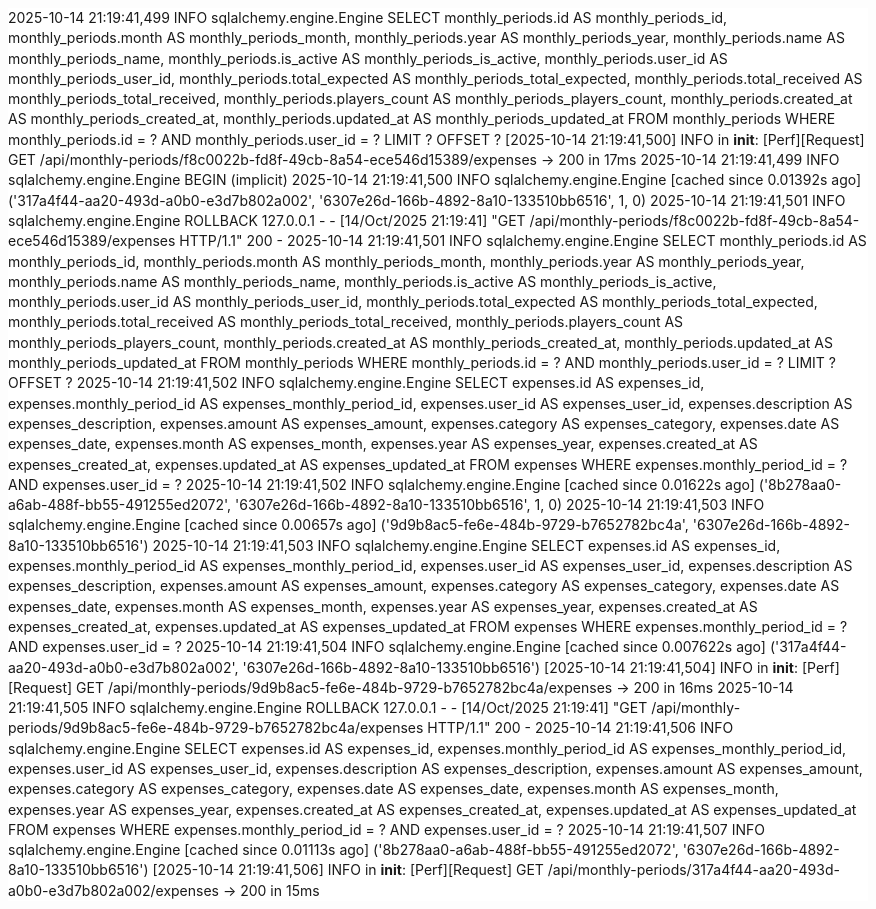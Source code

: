 2025-10-14 21:19:41,499 INFO sqlalchemy.engine.Engine SELECT monthly_periods.id AS monthly_periods_id, monthly_periods.month AS monthly_periods_month, monthly_periods.year AS monthly_periods_year, monthly_periods.name AS monthly_periods_name, monthly_periods.is_active AS monthly_periods_is_active, monthly_periods.user_id AS monthly_periods_user_id, monthly_periods.total_expected AS monthly_periods_total_expected, monthly_periods.total_received AS monthly_periods_total_received, monthly_periods.players_count AS monthly_periods_players_count, monthly_periods.created_at AS monthly_periods_created_at, monthly_periods.updated_at AS monthly_periods_updated_at
FROM monthly_periods
WHERE monthly_periods.id = ? AND monthly_periods.user_id = ?
 LIMIT ? OFFSET ?
[2025-10-14 21:19:41,500] INFO in __init__: [Perf][Request] GET /api/monthly-periods/f8c0022b-fd8f-49cb-8a54-ece546d15389/expenses -> 200 in 17ms
2025-10-14 21:19:41,499 INFO sqlalchemy.engine.Engine BEGIN (implicit)
2025-10-14 21:19:41,500 INFO sqlalchemy.engine.Engine [cached since 0.01392s ago] ('317a4f44-aa20-493d-a0b0-e3d7b802a002', '6307e26d-166b-4892-8a10-133510bb6516', 1, 0)
2025-10-14 21:19:41,501 INFO sqlalchemy.engine.Engine ROLLBACK
127.0.0.1 - - [14/Oct/2025 21:19:41] "GET /api/monthly-periods/f8c0022b-fd8f-49cb-8a54-ece546d15389/expenses HTTP/1.1" 200 -
2025-10-14 21:19:41,501 INFO sqlalchemy.engine.Engine SELECT monthly_periods.id AS monthly_periods_id, monthly_periods.month AS monthly_periods_month, monthly_periods.year AS monthly_periods_year, monthly_periods.name AS monthly_periods_name, monthly_periods.is_active AS monthly_periods_is_active, monthly_periods.user_id AS monthly_periods_user_id, monthly_periods.total_expected AS monthly_periods_total_expected, monthly_periods.total_received AS monthly_periods_total_received, monthly_periods.players_count AS monthly_periods_players_count, monthly_periods.created_at AS monthly_periods_created_at, monthly_periods.updated_at AS monthly_periods_updated_at
FROM monthly_periods
WHERE monthly_periods.id = ? AND monthly_periods.user_id = ?
 LIMIT ? OFFSET ?
2025-10-14 21:19:41,502 INFO sqlalchemy.engine.Engine SELECT expenses.id AS expenses_id, expenses.monthly_period_id AS expenses_monthly_period_id, expenses.user_id AS expenses_user_id, expenses.description AS expenses_description, expenses.amount AS expenses_amount, expenses.category AS expenses_category, expenses.date AS expenses_date, expenses.month AS expenses_month, expenses.year AS expenses_year, expenses.created_at AS expenses_created_at, expenses.updated_at AS expenses_updated_at
FROM expenses
WHERE expenses.monthly_period_id = ? AND expenses.user_id = ?
2025-10-14 21:19:41,502 INFO sqlalchemy.engine.Engine [cached since 0.01622s ago] ('8b278aa0-a6ab-488f-bb55-491255ed2072', '6307e26d-166b-4892-8a10-133510bb6516', 1, 0)
2025-10-14 21:19:41,503 INFO sqlalchemy.engine.Engine [cached since 0.00657s ago] ('9d9b8ac5-fe6e-484b-9729-b7652782bc4a', '6307e26d-166b-4892-8a10-133510bb6516')
2025-10-14 21:19:41,503 INFO sqlalchemy.engine.Engine SELECT expenses.id AS expenses_id, expenses.monthly_period_id AS expenses_monthly_period_id, expenses.user_id AS expenses_user_id, expenses.description AS expenses_description, expenses.amount AS expenses_amount, expenses.category AS expenses_category, expenses.date AS expenses_date, expenses.month AS expenses_month, expenses.year AS expenses_year, expenses.created_at AS expenses_created_at, expenses.updated_at AS expenses_updated_at
FROM expenses
WHERE expenses.monthly_period_id = ? AND expenses.user_id = ?
2025-10-14 21:19:41,504 INFO sqlalchemy.engine.Engine [cached since 0.007622s ago] ('317a4f44-aa20-493d-a0b0-e3d7b802a002', '6307e26d-166b-4892-8a10-133510bb6516')
[2025-10-14 21:19:41,504] INFO in __init__: [Perf][Request] GET /api/monthly-periods/9d9b8ac5-fe6e-484b-9729-b7652782bc4a/expenses -> 200 in 16ms
2025-10-14 21:19:41,505 INFO sqlalchemy.engine.Engine ROLLBACK
127.0.0.1 - - [14/Oct/2025 21:19:41] "GET /api/monthly-periods/9d9b8ac5-fe6e-484b-9729-b7652782bc4a/expenses HTTP/1.1" 200 -
2025-10-14 21:19:41,506 INFO sqlalchemy.engine.Engine SELECT expenses.id AS expenses_id, expenses.monthly_period_id AS expenses_monthly_period_id, expenses.user_id AS expenses_user_id, expenses.description AS expenses_description, expenses.amount AS expenses_amount, expenses.category AS expenses_category, expenses.date AS expenses_date, expenses.month AS expenses_month, expenses.year AS expenses_year, expenses.created_at AS expenses_created_at, expenses.updated_at AS expenses_updated_at
FROM expenses
WHERE expenses.monthly_period_id = ? AND expenses.user_id = ?
2025-10-14 21:19:41,507 INFO sqlalchemy.engine.Engine [cached since 0.01113s ago] ('8b278aa0-a6ab-488f-bb55-491255ed2072', '6307e26d-166b-4892-8a10-133510bb6516')
[2025-10-14 21:19:41,506] INFO in __init__: [Perf][Request] GET /api/monthly-periods/317a4f44-aa20-493d-a0b0-e3d7b802a002/expenses -> 200 in 15ms